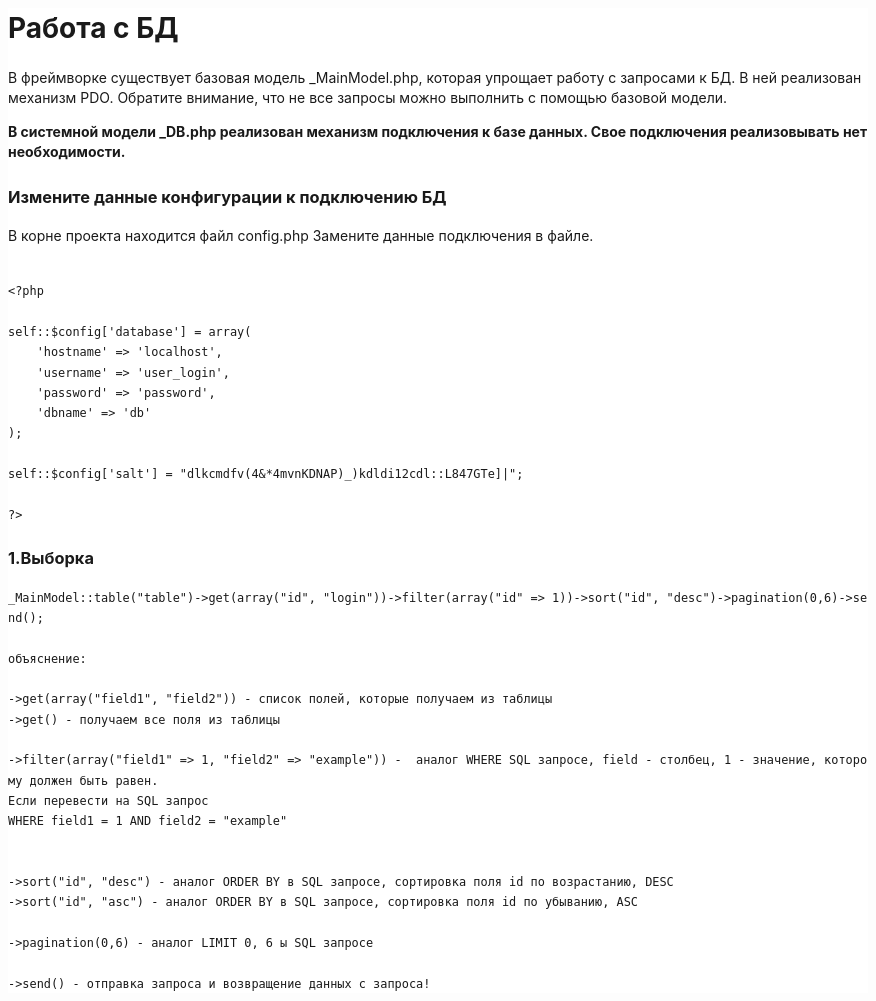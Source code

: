 

Работа с БД
=====================

В фреймворке существует базовая модель _MainModel.php, которая упрощает работу с запросами к БД. В ней реализован механизм PDO.
Обратите внимание, что не все запросы можно выполнить с помощью базовой модели. 

**В системной модели _DB.php реализован механизм подключения к базе данных. Свое подключения реализовывать нет необходимости.**

### Измените данные конфигурации к подключению БД

В корне проекта находится файл config.php
Замените данные подключения в файле.

```

<?php

self::$config['database'] = array(
    'hostname' => 'localhost',
    'username' => 'user_login',
    'password' => 'password',
    'dbname' => 'db'
);

self::$config['salt'] = "dlkcmdfv(4&*4mvnKDNAP)_)kdldi12cdl::L847GTe]|";

?>

```


### 1.Выборка 

```
_MainModel::table("table")->get(array("id", "login"))->filter(array("id" => 1))->sort("id", "desc")->pagination(0,6)->send();

объяснение:

->get(array("field1", "field2")) - список полей, которые получаем из таблицы
->get() - получаем все поля из таблицы

->filter(array("field1" => 1, "field2" => "example")) -  аналог WHERE SQL запросе, field - столбец, 1 - значение, которому должен быть равен.
Если перевести на SQL запрос
WHERE field1 = 1 AND field2 = "example"


->sort("id", "desc") - аналог ORDER BY в SQL запросе, сортировка поля id по возрастанию, DESC 
->sort("id", "asc") - аналог ORDER BY в SQL запросе, сортировка поля id по убыванию, ASC

->pagination(0,6) - аналог LIMIT 0, 6 ы SQL запросе

->send() - отправка запроса и возвращение данных с запроса! 

```
